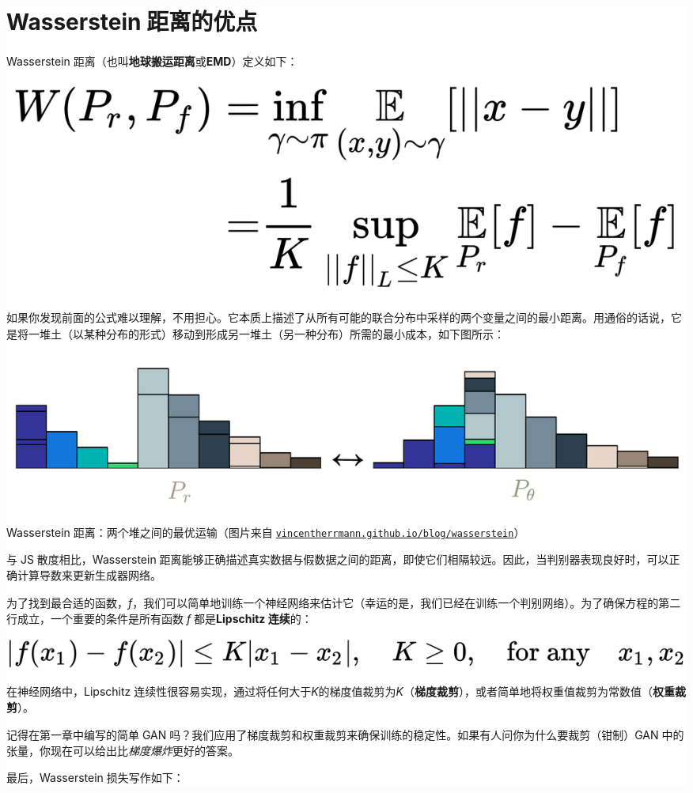 # Wasserstein 距离的优点

Wasserstein 距离（也叫**地球搬运距离**或**EMD**）定义如下：

![](img/3cab7073-2d57-4c28-a044-e06f1d2bd345.png)

如果你发现前面的公式难以理解，不用担心。它本质上描述了从所有可能的联合分布中采样的两个变量之间的最小距离。用通俗的话说，它是将一堆土（以某种分布的形式）移动到形成另一堆土（另一种分布）所需的最小成本，如下图所示：

![](img/04dbf900-a69e-42d4-98a9-808d2c8f1d01.png)

Wasserstein 距离：两个堆之间的最优运输（图片来自 [`vincentherrmann.github.io/blog/wasserstein`](https://vincentherrmann.github.io/blog/wasserstein)）

与 JS 散度相比，Wasserstein 距离能够正确描述真实数据与假数据之间的距离，即使它们相隔较远。因此，当判别器表现良好时，可以正确计算导数来更新生成器网络。

为了找到最合适的函数，*f*，我们可以简单地训练一个神经网络来估计它（幸运的是，我们已经在训练一个判别网络）。为了确保方程的第二行成立，一个重要的条件是所有函数 *f* 都是**Lipschitz 连续**的：

![](img/f80f94be-bdbf-4083-90d7-e232f219ffd8.png)

在神经网络中，Lipschitz 连续性很容易实现，通过将任何大于*K*的梯度值裁剪为*K*（**梯度裁剪**），或者简单地将权重值裁剪为常数值（**权重裁剪**）。

记得在第一章中编写的简单 GAN 吗？我们应用了梯度裁剪和权重裁剪来确保训练的稳定性。如果有人问你为什么要裁剪（钳制）GAN 中的张量，你现在可以给出比*梯度爆炸*更好的答案。

最后，Wasserstein 损失写作如下：
